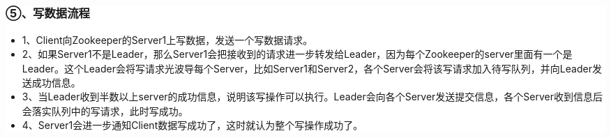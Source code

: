 ### ⑤、写数据流程

* 1、Client向Zookeeper的Server1上写数据，发送一个写数据请求。
* 2、如果Server1不是Leader，那么Server1会把接收到的请求进一步转发给Leader，因为每个Zookeeper的server里面有一个是Leader。这个Leader会将写请求光波导每个Server，比如Server1和Server2，各个Server会将该写请求加入待写队列，并向Leader发送成功信息。
* 3、当Leader收到半数以上server的成功信息，说明该写操作可以执行。Leader会向各个Server发送提交信息，各个Server收到信息后会落实队列中的写请求，此时写成功。
* 4、Server1会进一步通知Client数据写成功了，这时就认为整个写操作成功了。